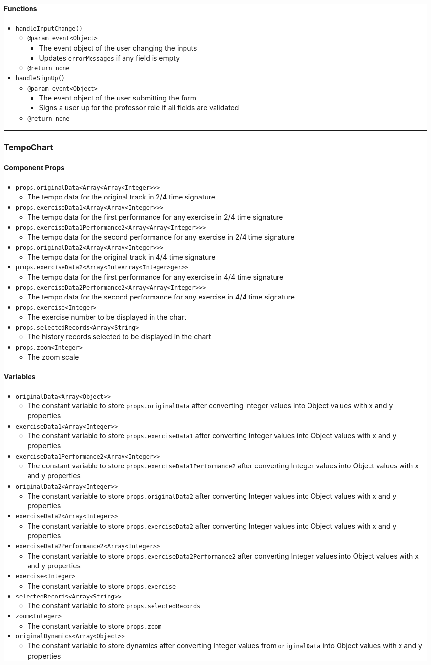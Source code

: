 #### Functions
- `handleInputChange()`
  - `@param event<Object>`
    - The event object of the user changing the inputs
    - Updates `errorMessages` if any field is empty
  - `@return none`
- `handleSignUp()`
  - `@param event<Object>`
    - The event object of the user submitting the form
    - Signs a user up for the professor role if all fields are validated
  - `@return none`

---
### TempoChart

#### Component Props
- `props.originalData<Array<Array<Integer>>>`
  - The tempo data for the original track in 2/4 time signature
- `props.exerciseData1<Array<Array<Integer>>>`
  - The tempo data for the first performance for any exercise in 2/4 time signature
- `props.exerciseData1Performance2<Array<Array<Integer>>>`
  - The tempo data for the second performance for any exercise in 2/4 time signature
- `props.originalData2<Array<Array<Integer>>>`
  - The tempo data for the original track in 4/4 time signature
- `props.exerciseData2<Array<InteArray<Integer>ger>>`
  - The tempo data for the first performance for any exercise in 4/4 time signature
- `props.exerciseData2Performance2<Array<Array<Integer>>>`
  - The tempo data for the second performance for any exercise in 4/4 time signature
- `props.exercise<Integer>`
  - The exercise number to be displayed in the chart
- `props.selectedRecords<Array<String>`
  - The history records selected to be displayed in the chart
- `props.zoom<Integer>`
  - The zoom scale 

#### Variables
- `originalData<Array<Object>>`
  - The constant variable to store `props.originalData` after converting Integer values into Object values with x and y properties
- `exerciseData1<Array<Integer>>`
  - The constant variable to store `props.exerciseData1` after converting Integer values into Object values with x and y properties
- `exerciseData1Performance2<Array<Integer>>`
  - The constant variable to store `props.exerciseData1Performance2` after converting Integer values into Object values with x and y properties
- `originalData2<Array<Integer>>`
  - The constant variable to store `props.originalData2` after converting Integer values into Object values with x and y properties
- `exerciseData2<Array<Integer>>`
  - The constant variable to store `props.exerciseData2` after converting Integer values into Object values with x and y properties
- `exerciseData2Performance2<Array<Integer>>`
  - The constant variable to store `props.exerciseData2Performance2` after converting Integer values into Object values with x and y properties
- `exercise<Integer>`
  - The constant variable to store `props.exercise`
- `selectedRecords<Array<String>>`
  - The constant variable to store `props.selectedRecords`
- `zoom<Integer>`
  - The constant variable to store `props.zoom`
- `originalDynamics<Array<Object>>`
  - The constant variable to store dynamics after converting Integer values from `originalData` into Object values with x and y properties